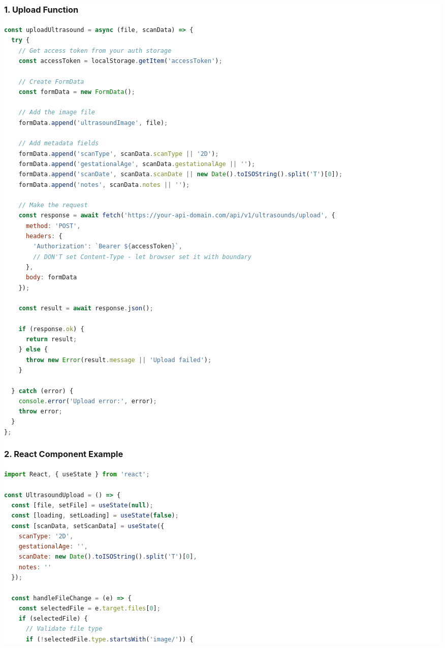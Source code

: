 ### **1. Upload Function**
```javascript
const uploadUltrasound = async (file, scanData) => {
  try {
    // Get access token from your auth storage
    const accessToken = localStorage.getItem('accessToken');
    
    // Create FormData
    const formData = new FormData();
    
    // Add the image file
    formData.append('ultrasoundImage', file);
    
    // Add metadata fields
    formData.append('scanType', scanData.scanType || '2D');
    formData.append('gestationalAge', scanData.gestationalAge || '');
    formData.append('scanDate', scanData.scanDate || new Date().toISOString().split('T')[0]);
    formData.append('notes', scanData.notes || '');
    
    // Make the request
    const response = await fetch('https://your-api-domain.com/api/v1/ultrasounds/upload', {
      method: 'POST',
      headers: {
        'Authorization': `Bearer ${accessToken}`,
        // DON'T set Content-Type - let browser set it with boundary
      },
      body: formData
    });
    
    const result = await response.json();
    
    if (response.ok) {
      return result;
    } else {
      throw new Error(result.message || 'Upload failed');
    }
    
  } catch (error) {
    console.error('Upload error:', error);
    throw error;
  }
};
```

### **2. React Component Example**
```jsx
import React, { useState } from 'react';

const UltrasoundUpload = () => {
  const [file, setFile] = useState(null);
  const [loading, setLoading] = useState(false);
  const [scanData, setScanData] = useState({
    scanType: '2D',
    gestationalAge: '',
    scanDate: new Date().toISOString().split('T')[0],
    notes: ''
  });

  const handleFileChange = (e) => {
    const selectedFile = e.target.files[0];
    if (selectedFile) {
      // Validate file type
      if (!selectedFile.type.startsWith('image/')) {
```